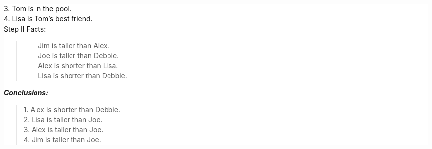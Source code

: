 <dt>
3. Tom is in the pool.
<dt>
4. Lisa is Tom’s best friend.
<dt>
</dt>
</dt>
</dt>
</dt>
</dt>
</dl>
</blockquote>
Step II Facts:
<blockquote>
<dl>
<dt>
<font color="#ffffff" style="visibility:hidden;">
____
</font>
Jim is taller than Alex.
<dt>
<font color="#ffffff" style="visibility:hidden;">
____
</font>
Joe is taller than Debbie.
<dt>
<font color="#ffffff" style="visibility:hidden;">
____
</font>
Alex is shorter than Lisa.
<dt>
<font color="#ffffff" style="visibility:hidden;">
____
</font>
Lisa is shorter than Debbie.
</dt>
</dt>
</dt>
</dt>
</dl>
</blockquote>
<p>
<b>
<i>
Conclusions:
</i>
</b>
<br/>
</p>
<blockquote>
<dl>
<dt>
1. Alex is shorter than Debbie.
<dt>
2. Lisa is taller than Joe.
<dt>
3. Alex is taller than Joe.
<dt>
4. Jim is taller than Joe.
<dt>
</dt>
</dt>
</dt>